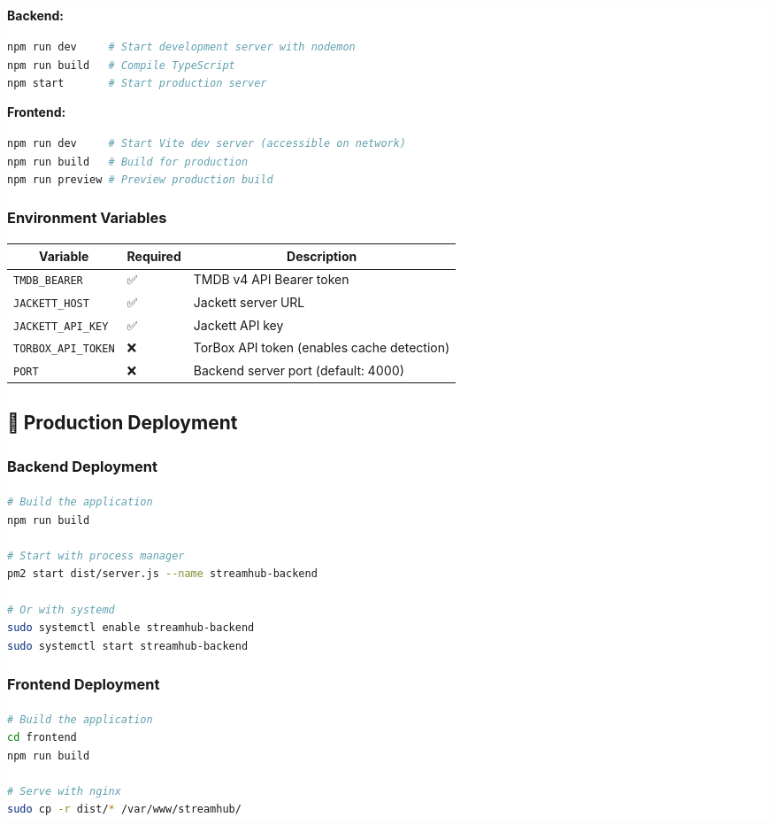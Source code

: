**Backend:**
```bash
npm run dev     # Start development server with nodemon
npm run build   # Compile TypeScript
npm start       # Start production server
```

**Frontend:**
```bash
npm run dev     # Start Vite dev server (accessible on network)
npm run build   # Build for production
npm run preview # Preview production build
```

### Environment Variables

| Variable | Required | Description |
|----------|----------|-------------|
| `TMDB_BEARER` | ✅ | TMDB v4 API Bearer token |
| `JACKETT_HOST` | ✅ | Jackett server URL |
| `JACKETT_API_KEY` | ✅ | Jackett API key |
| `TORBOX_API_TOKEN` | ❌ | TorBox API token (enables cache detection) |
| `PORT` | ❌ | Backend server port (default: 4000) |

## 🚀 Production Deployment

### Backend Deployment
```bash
# Build the application
npm run build

# Start with process manager
pm2 start dist/server.js --name streamhub-backend

# Or with systemd
sudo systemctl enable streamhub-backend
sudo systemctl start streamhub-backend
```

### Frontend Deployment
```bash
# Build the application
cd frontend
npm run build

# Serve with nginx
sudo cp -r dist/* /var/www/streamhub/
```
